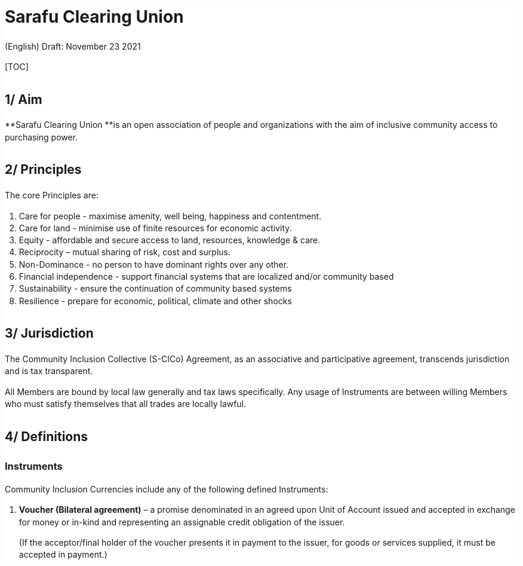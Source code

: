 
# Sarafu Clearing Union


(English) Draft: November 23 2021


[TOC]



## 1/ Aim 

**Sarafu Clearing Union **is an open association of people and organizations with the aim of inclusive community  access to purchasing power.


## 2/ Principles 

The core Principles are:



1. Care for people - maximise amenity, well being, happiness and contentment.
2. Care for land - minimise use of finite resources for economic activity.
3. Equity - affordable and secure access to land, resources, knowledge & care.
4. Reciprocity – mutual sharing of risk, cost and surplus. 
5. Non-Dominance - no person to have dominant rights over any other.
6. Financial independence - support financial systems that are localized and/or community based
7. Sustainability - ensure the continuation of community based systems
8. Resilience - prepare for economic, political, climate and other shocks


## 3/ Jurisdiction

The Community Inclusion Collective (S-CICo) Agreement, as an associative and participative agreement, transcends jurisdiction and is tax transparent.

All Members are bound by local law generally and tax laws specifically. Any usage of Instruments are between willing Members who must satisfy themselves that all trades are locally lawful.


## 4/ Definitions 


### Instruments 

Community Inclusion Currencies include any of the following defined Instruments:



1. **Voucher (Bilateral agreement)** – a promise denominated in an agreed upon Unit of Account issued and accepted in exchange for money or in-kind and representing an assignable credit obligation of the issuer. 

    (If the acceptor/final holder of the voucher presents it in payment to the issuer, for goods or services supplied, it must be accepted in payment.)
